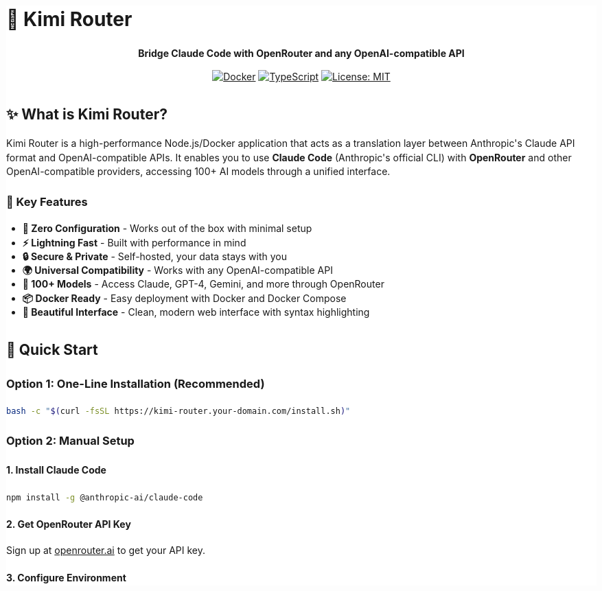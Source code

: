# 🚀 Kimi Router

<div align="center">

**Bridge Claude Code with OpenRouter and any OpenAI-compatible API**

[![Docker](https://img.shields.io/badge/Docker-2496ED?style=for-the-badge&logo=docker&logoColor=white)](https://hub.docker.com)
[![TypeScript](https://img.shields.io/badge/TypeScript-007ACC?style=for-the-badge&logo=typescript&logoColor=white)](https://typescriptlang.org)
[![License: MIT](https://img.shields.io/badge/License-MIT-yellow.svg?style=for-the-badge)](https://opensource.org/licenses/MIT)

</div>

## ✨ What is Kimi Router?

Kimi Router is a high-performance Node.js/Docker application that acts as a translation layer between Anthropic's Claude API format and OpenAI-compatible APIs. It enables you to use **Claude Code** (Anthropic's official CLI) with **OpenRouter** and other OpenAI-compatible providers, accessing 100+ AI models through a unified interface.

### 🎯 Key Features

- **🚀 Zero Configuration** - Works out of the box with minimal setup
- **⚡ Lightning Fast** - Built with performance in mind
- **🔒 Secure & Private** - Self-hosted, your data stays with you
- **🌍 Universal Compatibility** - Works with any OpenAI-compatible API
- **🤖 100+ Models** - Access Claude, GPT-4, Gemini, and more through OpenRouter
- **📦 Docker Ready** - Easy deployment with Docker and Docker Compose
- **🎨 Beautiful Interface** - Clean, modern web interface with syntax highlighting

## 🚀 Quick Start

### Option 1: One-Line Installation (Recommended)

```bash
bash -c "$(curl -fsSL https://kimi-router.your-domain.com/install.sh)"
```

### Option 2: Manual Setup

#### 1. Install Claude Code
```bash
npm install -g @anthropic-ai/claude-code
```

#### 2. Get OpenRouter API Key
Sign up at [openrouter.ai](https://openrouter.ai) to get your API key.

#### 3. Configure Environment
